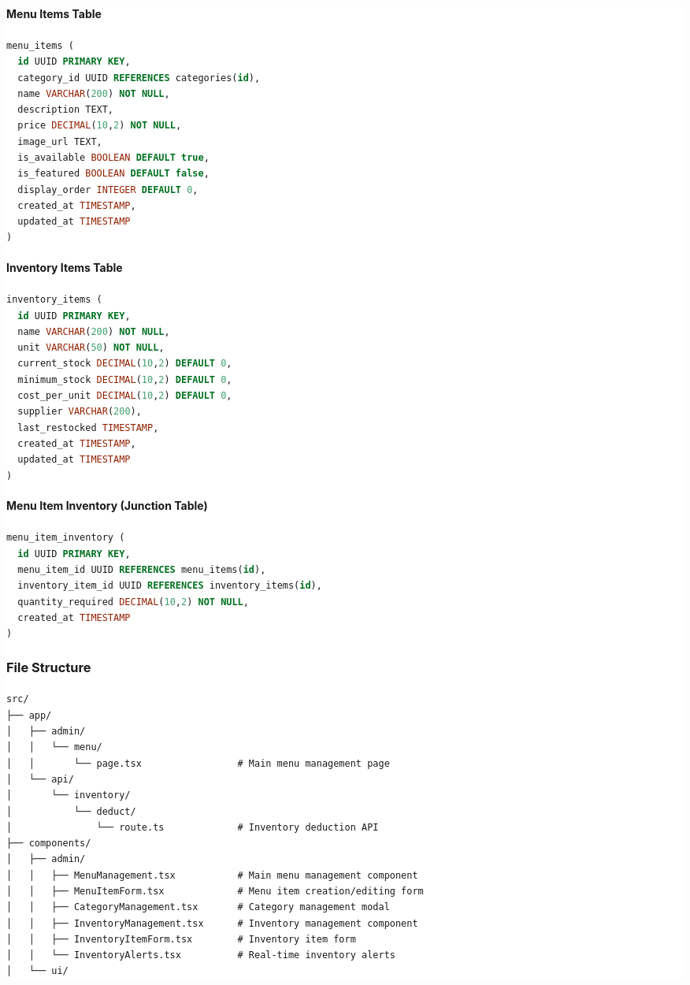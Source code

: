 #### Menu Items Table
```sql
menu_items (
  id UUID PRIMARY KEY,
  category_id UUID REFERENCES categories(id),
  name VARCHAR(200) NOT NULL,
  description TEXT,
  price DECIMAL(10,2) NOT NULL,
  image_url TEXT,
  is_available BOOLEAN DEFAULT true,
  is_featured BOOLEAN DEFAULT false,
  display_order INTEGER DEFAULT 0,
  created_at TIMESTAMP,
  updated_at TIMESTAMP
)
```

#### Inventory Items Table
```sql
inventory_items (
  id UUID PRIMARY KEY,
  name VARCHAR(200) NOT NULL,
  unit VARCHAR(50) NOT NULL,
  current_stock DECIMAL(10,2) DEFAULT 0,
  minimum_stock DECIMAL(10,2) DEFAULT 0,
  cost_per_unit DECIMAL(10,2) DEFAULT 0,
  supplier VARCHAR(200),
  last_restocked TIMESTAMP,
  created_at TIMESTAMP,
  updated_at TIMESTAMP
)
```

#### Menu Item Inventory (Junction Table)
```sql
menu_item_inventory (
  id UUID PRIMARY KEY,
  menu_item_id UUID REFERENCES menu_items(id),
  inventory_item_id UUID REFERENCES inventory_items(id),
  quantity_required DECIMAL(10,2) NOT NULL,
  created_at TIMESTAMP
)
```

### File Structure

```
src/
├── app/
│   ├── admin/
│   │   └── menu/
│   │       └── page.tsx                 # Main menu management page
│   └── api/
│       └── inventory/
│           └── deduct/
│               └── route.ts             # Inventory deduction API
├── components/
│   ├── admin/
│   │   ├── MenuManagement.tsx           # Main menu management component
│   │   ├── MenuItemForm.tsx             # Menu item creation/editing form
│   │   ├── CategoryManagement.tsx       # Category management modal
│   │   ├── InventoryManagement.tsx      # Inventory management component
│   │   ├── InventoryItemForm.tsx        # Inventory item form
│   │   └── InventoryAlerts.tsx          # Real-time inventory alerts
│   └── ui/
```